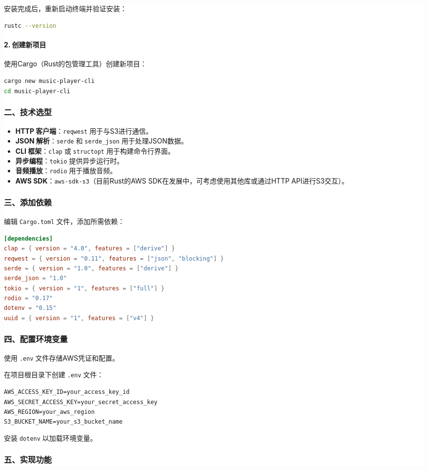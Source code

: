 安装完成后，重新启动终端并验证安装：

```bash
rustc --version
```

#### 2. 创建新项目

使用Cargo（Rust的包管理工具）创建新项目：

```bash
cargo new music-player-cli
cd music-player-cli
```

### 二、技术选型

- **HTTP 客户端**：`reqwest` 用于与S3进行通信。
- **JSON 解析**：`serde` 和 `serde_json` 用于处理JSON数据。
- **CLI 框架**：`clap` 或 `structopt` 用于构建命令行界面。
- **异步编程**：`tokio` 提供异步运行时。
- **音频播放**：`rodio` 用于播放音频。
- **AWS SDK**：`aws-sdk-s3`（目前Rust的AWS SDK在发展中，可考虑使用其他库或通过HTTP API进行S3交互）。

### 三、添加依赖

编辑 `Cargo.toml` 文件，添加所需依赖：

```toml
[dependencies]
clap = { version = "4.0", features = ["derive"] }
reqwest = { version = "0.11", features = ["json", "blocking"] }
serde = { version = "1.0", features = ["derive"] }
serde_json = "1.0"
tokio = { version = "1", features = ["full"] }
rodio = "0.17"
dotenv = "0.15"
uuid = { version = "1", features = ["v4"] }
```

### 四、配置环境变量

使用 `.env` 文件存储AWS凭证和配置。

在项目根目录下创建 `.env` 文件：

```env
AWS_ACCESS_KEY_ID=your_access_key_id
AWS_SECRET_ACCESS_KEY=your_secret_access_key
AWS_REGION=your_aws_region
S3_BUCKET_NAME=your_s3_bucket_name
```

安装 `dotenv` 以加载环境变量。

### 五、实现功能
